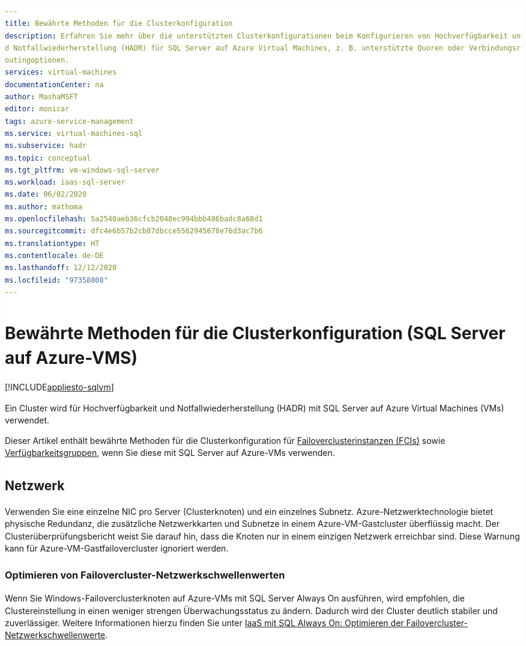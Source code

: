 ```yaml
---
title: Bewährte Methoden für die Clusterkonfiguration
description: Erfahren Sie mehr über die unterstützten Clusterkonfigurationen beim Konfigurieren von Hochverfügbarkeit und Notfallwiederherstellung (HADR) für SQL Server auf Azure Virtual Machines, z. B. unterstützte Quoren oder Verbindungsroutingoptionen.
services: virtual-machines
documentationCenter: na
author: MashaMSFT
editor: monicar
tags: azure-service-management
ms.service: virtual-machines-sql
ms.subservice: hadr
ms.topic: conceptual
ms.tgt_pltfrm: vm-windows-sql-server
ms.workload: iaas-sql-server
ms.date: 06/02/2020
ms.author: mathoma
ms.openlocfilehash: 5a2540aeb36cfcb2048ec994bbb486badc8a68d1
ms.sourcegitcommit: dfc4e6b57b2cb87dbcce5562945678e76d3ac7b6
ms.translationtype: HT
ms.contentlocale: de-DE
ms.lasthandoff: 12/12/2020
ms.locfileid: "97358808"
---
```

# <a name="cluster-configuration-best-practices-sql-server-on-azure-vms"></a>Bewährte Methoden für die Clusterkonfiguration (SQL Server auf Azure-VMS)
[!INCLUDE[appliesto-sqlvm](../../includes/appliesto-sqlvm.md)]

Ein Cluster wird für Hochverfügbarkeit und Notfallwiederherstellung (HADR) mit SQL Server auf Azure Virtual Machines (VMs) verwendet. 

Dieser Artikel enthält bewährte Methoden für die Clusterkonfiguration für [Failoverclusterinstanzen (FCIs)](failover-cluster-instance-overview.md) sowie [Verfügbarkeitsgruppen](availability-group-overview.md), wenn Sie diese mit SQL Server auf Azure-VMs verwenden. 


## <a name="networking"></a>Netzwerk

Verwenden Sie eine einzelne NIC pro Server (Clusterknoten) und ein einzelnes Subnetz. Azure-Netzwerktechnologie bietet physische Redundanz, die zusätzliche Netzwerkkarten und Subnetze in einem Azure-VM-Gastcluster überflüssig macht. Der Clusterüberprüfungsbericht weist Sie darauf hin, dass die Knoten nur in einem einzigen Netzwerk erreichbar sind. Diese Warnung kann für Azure-VM-Gastfailovercluster ignoriert werden.

### <a name="tuning-failover-cluster-network-thresholds"></a>Optimieren von Failovercluster-Netzwerkschwellenwerten

Wenn Sie Windows-Failoverclusterknoten auf Azure-VMs mit SQL Server Always On ausführen, wird empfohlen, die Clustereinstellung in einen weniger strengen Überwachungsstatus zu ändern.  Dadurch wird der Cluster deutlich stabiler und zuverlässiger.  Weitere Informationen hierzu finden Sie unter [IaaS mit SQL Always On: Optimieren der Failovercluster-Netzwerkschwellenwerte](/windows-server/troubleshoot/iaas-sql-failover-cluster).
